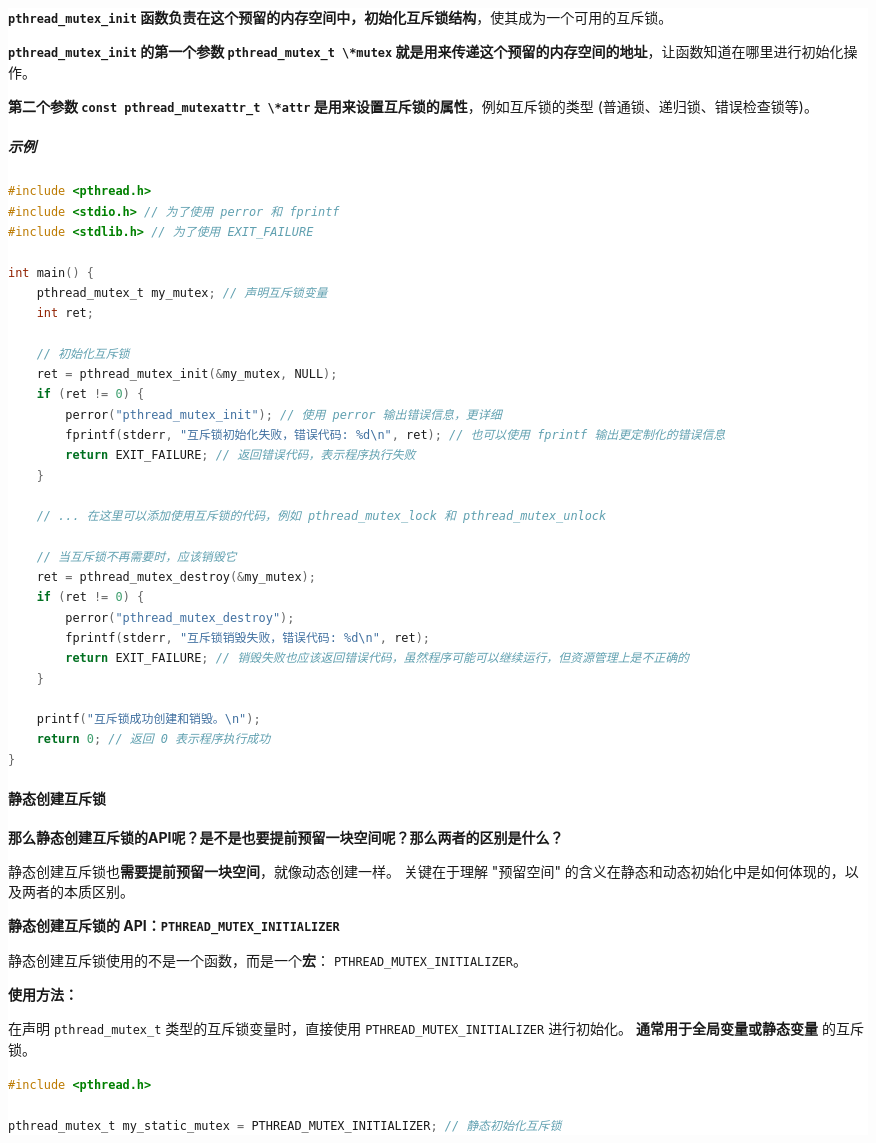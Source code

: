 **`pthread_mutex_init` 函数负责在这个预留的内存空间中，初始化互斥锁结构**，使其成为一个可用的互斥锁。

**`pthread_mutex_init` 的第一个参数 `pthread_mutex_t \*mutex`  就是用来传递这个预留的内存空间的地址**，让函数知道在哪里进行初始化操作。

**第二个参数 `const pthread_mutexattr_t \*attr`  是用来设置互斥锁的属性**，例如互斥锁的类型 (普通锁、递归锁、错误检查锁等)。

##### 示例

```c
#include <pthread.h>
#include <stdio.h> // 为了使用 perror 和 fprintf
#include <stdlib.h> // 为了使用 EXIT_FAILURE

int main() {
    pthread_mutex_t my_mutex; // 声明互斥锁变量
    int ret;

    // 初始化互斥锁
    ret = pthread_mutex_init(&my_mutex, NULL);
    if (ret != 0) {
        perror("pthread_mutex_init"); // 使用 perror 输出错误信息，更详细
        fprintf(stderr, "互斥锁初始化失败，错误代码: %d\n", ret); // 也可以使用 fprintf 输出更定制化的错误信息
        return EXIT_FAILURE; // 返回错误代码，表示程序执行失败
    }

    // ... 在这里可以添加使用互斥锁的代码，例如 pthread_mutex_lock 和 pthread_mutex_unlock

    // 当互斥锁不再需要时，应该销毁它
    ret = pthread_mutex_destroy(&my_mutex);
    if (ret != 0) {
        perror("pthread_mutex_destroy");
        fprintf(stderr, "互斥锁销毁失败，错误代码: %d\n", ret);
        return EXIT_FAILURE; // 销毁失败也应该返回错误代码，虽然程序可能可以继续运行，但资源管理上是不正确的
    }

    printf("互斥锁成功创建和销毁。\n");
    return 0; // 返回 0 表示程序执行成功
}
```

#### 静态创建互斥锁

**那么静态创建互斥锁的API呢？是不是也要提前预留一块空间呢？那么两者的区别是什么？**

静态创建互斥锁也**需要提前预留一块空间**，就像动态创建一样。 关键在于理解 "预留空间" 的含义在静态和动态初始化中是如何体现的，以及两者的本质区别。

**静态创建互斥锁的 API：`PTHREAD_MUTEX_INITIALIZER`**

静态创建互斥锁使用的不是一个函数，而是一个**宏**： `PTHREAD_MUTEX_INITIALIZER`。

**使用方法：**

在声明 `pthread_mutex_t` 类型的互斥锁变量时，直接使用 `PTHREAD_MUTEX_INITIALIZER` 进行初始化。  **通常用于全局变量或静态变量** 的互斥锁。

```c
#include <pthread.h>

pthread_mutex_t my_static_mutex = PTHREAD_MUTEX_INITIALIZER; // 静态初始化互斥锁
```
